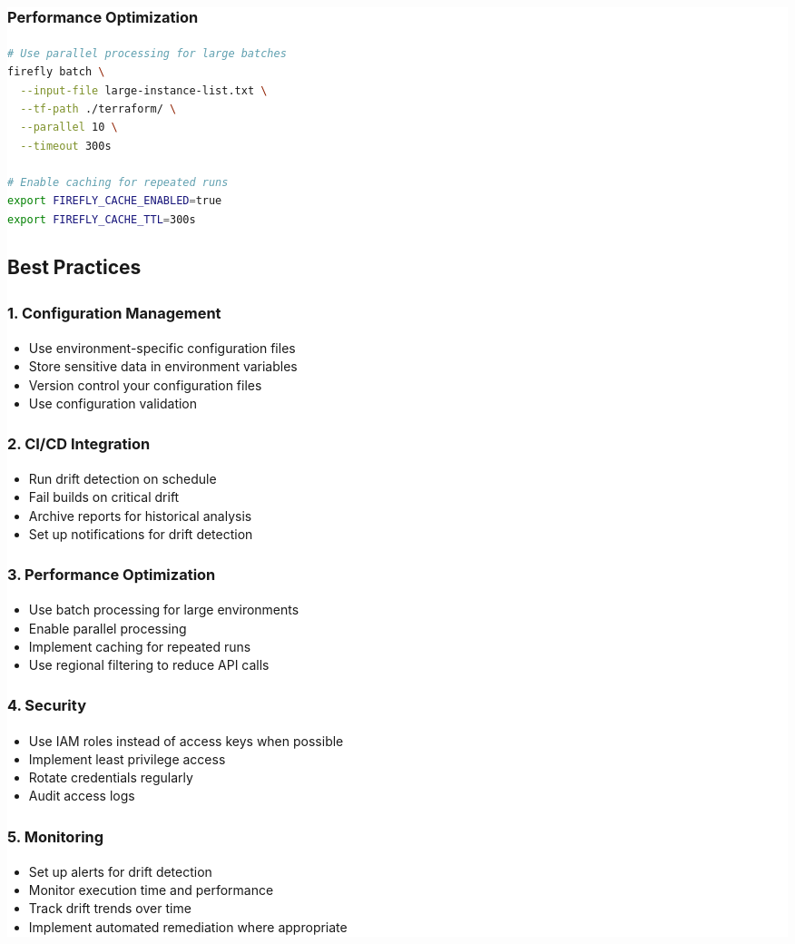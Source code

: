 ### Performance Optimization

```bash
# Use parallel processing for large batches
firefly batch \
  --input-file large-instance-list.txt \
  --tf-path ./terraform/ \
  --parallel 10 \
  --timeout 300s

# Enable caching for repeated runs
export FIREFLY_CACHE_ENABLED=true
export FIREFLY_CACHE_TTL=300s
```

## Best Practices

### 1. Configuration Management

- Use environment-specific configuration files
- Store sensitive data in environment variables
- Version control your configuration files
- Use configuration validation

### 2. CI/CD Integration

- Run drift detection on schedule
- Fail builds on critical drift
- Archive reports for historical analysis
- Set up notifications for drift detection

### 3. Performance Optimization

- Use batch processing for large environments
- Enable parallel processing
- Implement caching for repeated runs
- Use regional filtering to reduce API calls

### 4. Security

- Use IAM roles instead of access keys when possible
- Implement least privilege access
- Rotate credentials regularly
- Audit access logs

### 5. Monitoring

- Set up alerts for drift detection
- Monitor execution time and performance
- Track drift trends over time
- Implement automated remediation where appropriate